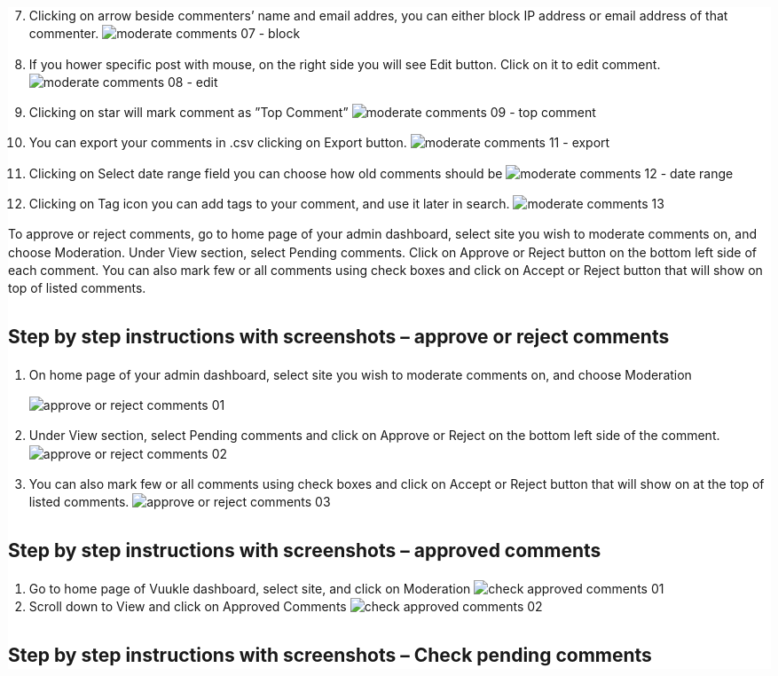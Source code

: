 7. Clicking on arrow beside commenters’ name and email addres, you can either block IP address or email address of that commenter.
   ![moderate comments 07 - block](/img/comment-moderation-how-to-approve-or-reject-comments-img-35.jpg)

8. If you hower specific post with mouse, on the right side you will see Edit button. Click on it to edit comment.
   ![moderate comments 08 - edit](/img/comment-moderation-how-to-approve-or-reject-comments-img-36.jpg)

9. Clicking on star will mark comment as ”Top Comment”
   ![moderate comments 09 - top comment](/img/comment-moderation-how-to-approve-or-reject-comments-img-37.jpg)

10. You can export your comments in .csv clicking on Export button.
    ![moderate comments 11 - export](/img/comment-moderation-how-to-approve-or-reject-comments-img-38.jpg)

11. Clicking on Select date range field you can choose how old comments should be
    ![moderate comments 12 - date range](/img/comment-moderation-how-to-approve-or-reject-comments-img-39.jpg)

12. Clicking on Tag icon you can add tags to your comment, and use it later in search.
    ![moderate comments 13](/img/comment-moderation-how-to-approve-or-reject-comments-img-40.jpg)

To approve or reject comments, go to home page of your admin dashboard, select site you wish to moderate comments on, and choose Moderation. Under View section, select Pending comments. Click on Approve or Reject button on the bottom left side of each comment. You can also mark few or all comments using check boxes and click on Accept or Reject button that will show on top of listed comments.

## Step by step instructions with screenshots – approve or reject comments

1. On home page of your admin dashboard, select site you wish to moderate comments on, and choose Moderation

   ![approve or reject comments 01](/img/comment-moderation-how-to-approve-or-reject-comments-img-1.jpg)

2. Under View section, select Pending comments and click on Approve or Reject on the bottom left side of the comment. ![approve or reject comments 02](/img/comment-moderation-how-to-approve-or-reject-comments-img-2.jpg)

3. You can also mark few or all comments using check boxes and click on Accept or Reject button that will show on at the top of listed comments. ![approve or reject comments 03](/img/comment-moderation-how-to-approve-or-reject-comments-img-3.jpg)

## Step by step instructions with screenshots – approved comments

1.  Go to home page of Vuukle dashboard, select site, and click on Moderation
    ![check approved comments 01](/img/comment-moderation-how-to-approve-or-reject-comments-img-5.jpg)
2.  Scroll down to View and click on Approved Comments
    ![check approved comments 02](/img/comment-moderation-how-to-approve-or-reject-comments-img-4.jpg)

## Step by step instructions with screenshots – Check pending comments
